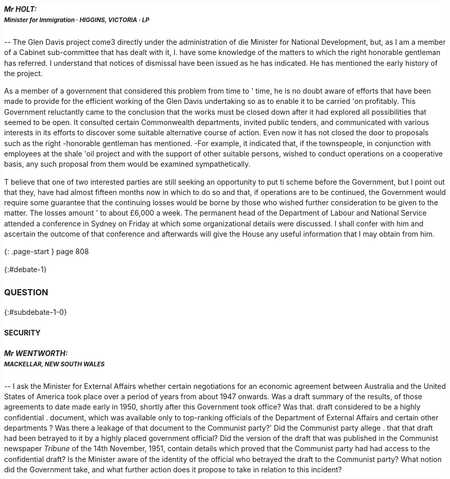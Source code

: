 ##### Mr HOLT:<br><small class="text-muted">Minister for Immigration &middot; HIGGINS, VICTORIA &middot; LP</small>

-- The Glen Davis project  come3  directly under the administration of  die Minister for National Development, but, as I am a member of a Cabinet sub-committee that has dealt with it, I. have some knowledge of the matters to which the right honorable gentleman has referred. I understand that notices of dismissal have been issued as he has indicated. He has mentioned the early history of the project. 

As a member of a government that considered this problem from time to ' time, he is no doubt aware of efforts that have been made to provide for the efficient working of the Glen Davis undertaking so as to enable it to be carried 'on profitably. This Government reluctantly came to the conclusion that the works must be closed down after it had explored all possibilities that seemed to be open. It consulted certain Commonwealth departments, invited public tenders, and communicated with various interests in its efforts to discover some suitable alternative course of action. Even now it has not closed the door to proposals such as the right -honorable gentleman has mentioned. -For example, it indicated that, if the townspeople, in conjunction with employees at the shale 'oil project and with the support of other suitable persons, wished to conduct operations on a cooperative basis, any such proposal from them would be examined sympathetically. 

T believe that one of two interested parties are still seeking an opportunity to put ti scheme before the Government, but I point out that they, have had almost fifteen months now in which to do so and that, if operations are to be continued, the Government would require some guarantee that the continuing losses would be borne by those who wished further consideration to be given to the matter. The losses amount ' to about £6,000 a week. The permanent head of the Department of Labour and National Service attended a conference in Sydney on Friday at which some organizational details were discussed. I shall confer with him and ascertain the outcome of that conference and afterwards will give the House any useful information that I may obtain from him. 

{: .page-start }
page 808

{:#debate-1}
### QUESTION

{:#subdebate-1-0}
#### SECURITY

##### Mr WENTWORTH:<br><small class="text-muted">MACKELLAR, NEW SOUTH WALES</small>

-- I ask the Minister for External Affairs whether certain negotiations for an economic agreement between Australia and the United States of America took place over a period of years from about 1947 onwards. Was a draft summary of the results, of those agreements to date made early in 1950, shortly after this Government took office? Was that. draft considered to be a highly confidential . document, which was available only to top-ranking officials of the Department of External Affairs and certain other departments ? Was there a leakage of that document to the Communist party?' Did the Communist party allege . that that draft had been betrayed to it by a highly placed government official? Did the version of the draft that was published in the Communist newspaper  *Tribune*  of the 14th November, 1951, contain details which proved that the Communist party had had access to the confidential draft? Is the Minister aware of the identity of the official who betrayed the draft to the Communist party? What notion did the Government take, and what further action does it propose to take in relation to this incident? 

